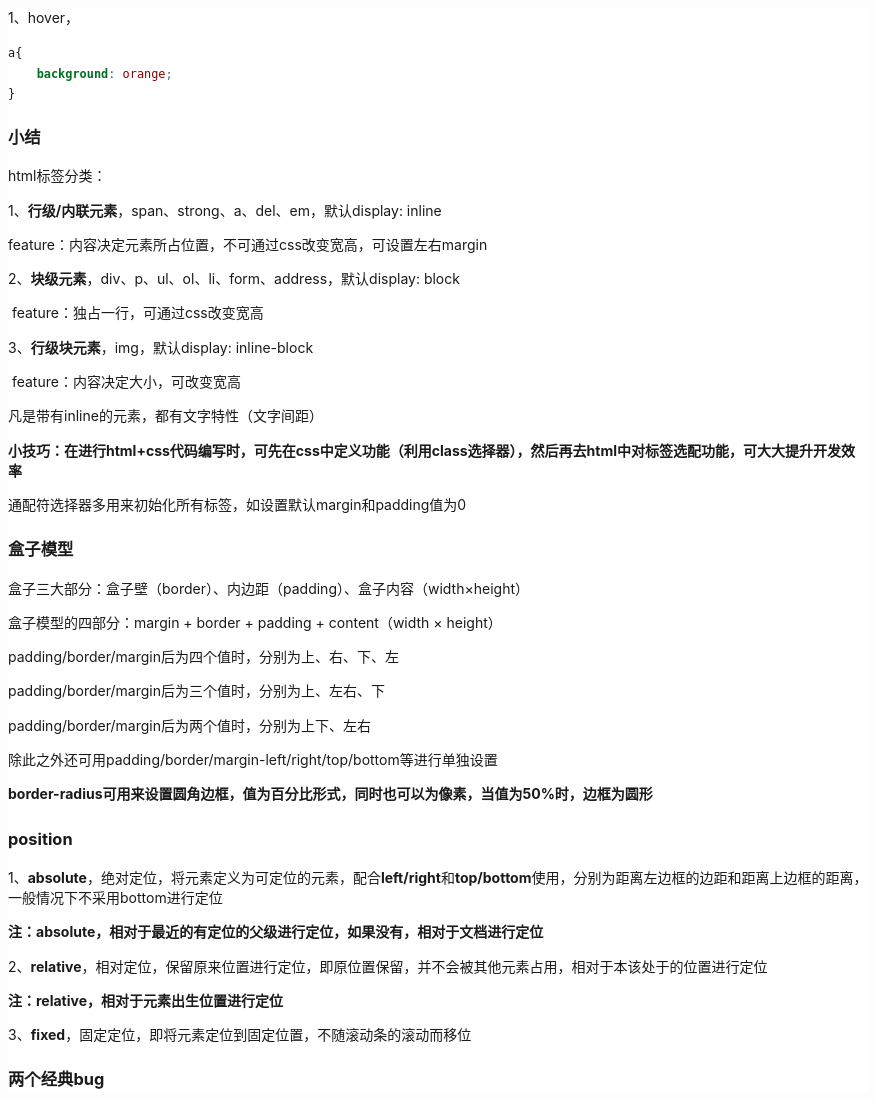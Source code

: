 1、hover，

```css
a{
	background: orange;
}
```

### 小结

html标签分类：

1、**行级/内联元素**，span、strong、a、del、em，默认display: inline

​	feature：内容决定元素所占位置，不可通过css改变宽高，可设置左右margin

2、**块级元素**，div、p、ul、ol、li、form、address，默认display: block

​	feature：独占一行，可通过css改变宽高

3、**行级块元素**，img，默认display: inline-block

​	feature：内容决定大小，可改变宽高

凡是带有inline的元素，都有文字特性（文字间距）

**小技巧：在进行html+css代码编写时，可先在css中定义功能（利用class选择器），然后再去html中对标签选配功能，可大大提升开发效率**

通配符选择器多用来初始化所有标签，如设置默认margin和padding值为0

### 盒子模型

盒子三大部分：盒子壁（border）、内边距（padding）、盒子内容（width×height）

盒子模型的四部分：margin + border + padding + content（width × height）

padding/border/margin后为四个值时，分别为上、右、下、左

padding/border/margin后为三个值时，分别为上、左右、下

padding/border/margin后为两个值时，分别为上下、左右

除此之外还可用padding/border/margin-left/right/top/bottom等进行单独设置

**border-radius可用来设置圆角边框，值为百分比形式，同时也可以为像素，当值为50%时，边框为圆形**

### position

1、**absolute**，绝对定位，将元素定义为可定位的元素，配合**left/right**和**top/bottom**使用，分别为距离左边框的边距和距离上边框的距离，一般情况下不采用bottom进行定位

**注：absolute，相对于最近的有定位的父级进行定位，如果没有，相对于文档进行定位**

2、**relative**，相对定位，保留原来位置进行定位，即原位置保留，并不会被其他元素占用，相对于本该处于的位置进行定位

**注：relative，相对于元素出生位置进行定位**

3、**fixed**，固定定位，即将元素定位到固定位置，不随滚动条的滚动而移位

### 两个经典bug

